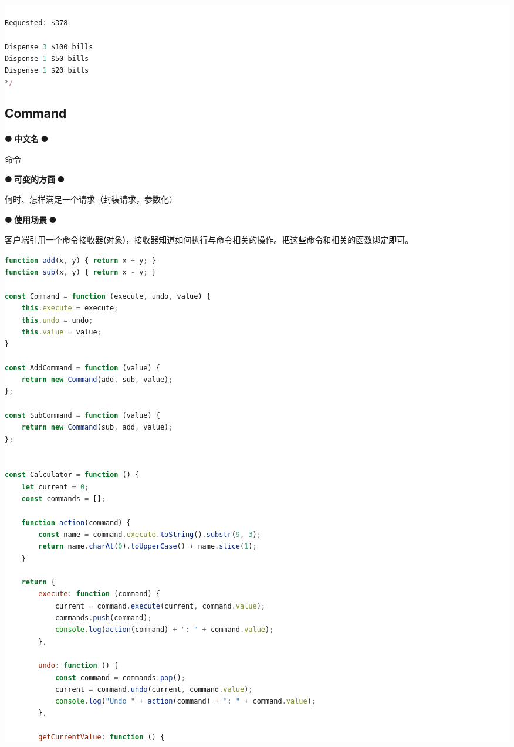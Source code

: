 ```js

Requested: $378

Dispense 3 $100 bills
Dispense 1 $50 bills
Dispense 1 $20 bills
*/
```



## Command 
**● 中文名 ●**

命令

**● 可变的方面 ●** 

何时、怎样满足一个请求（封装请求，参数化）

**● 使用场景 ●** 

客户端引用一个命令接收器(对象)，接收器知道如何执行与命令相关的操作。把这些命令和相关的函数绑定即可。

```js
function add(x, y) { return x + y; }
function sub(x, y) { return x - y; }

const Command = function (execute, undo, value) {
    this.execute = execute;
    this.undo = undo;
    this.value = value;
}

const AddCommand = function (value) {
    return new Command(add, sub, value);
};

const SubCommand = function (value) {
    return new Command(sub, add, value);
};


const Calculator = function () {
    let current = 0;
    const commands = [];

    function action(command) {
        const name = command.execute.toString().substr(9, 3);
        return name.charAt(0).toUpperCase() + name.slice(1);
    }

    return {
        execute: function (command) {
            current = command.execute(current, command.value);
            commands.push(command);
            console.log(action(command) + ": " + command.value);
        },

        undo: function () {
            const command = commands.pop();
            current = command.undo(current, command.value);
            console.log("Undo " + action(command) + ": " + command.value);
        },

        getCurrentValue: function () {
```